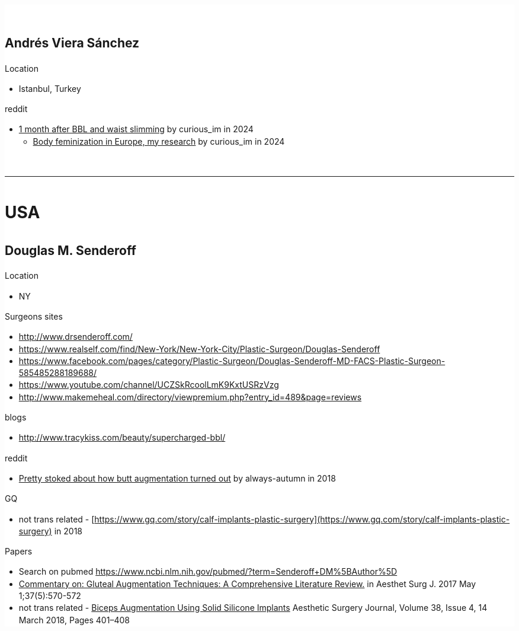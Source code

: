 <br />

## Andrés Viera Sánchez

Location

* Istanbul, Turkey

reddit

* [1 month after BBL and waist slimming](https://github.com/zp100/Transgender_Surgeries/blob/main/posts/r/Transgender_Surgeries/comments/1b71x1i/1_month_after_bbl_and_waist_slimming/content.html) by curious_im in 2024
    * [Body feminization in Europe, my research](https://github.com/zp100/Transgender_Surgeries/blob/main/posts/r/Transgender_Surgeries/comments/1alv7vl/body_feminization_in_europe_my_research/content.html) by curious_im in 2024

<br />

---

# USA

## Douglas M. Senderoff

Location

* NY

Surgeons sites

* http://www.drsenderoff.com/
* https://www.realself.com/find/New-York/New-York-City/Plastic-Surgeon/Douglas-Senderoff
* https://www.facebook.com/pages/category/Plastic-Surgeon/Douglas-Senderoff-MD-FACS-Plastic-Surgeon-585485288189688/
* https://www.youtube.com/channel/UCZSkRcoolLmK9KxtUSRzVzg
* http://www.makemeheal.com/directory/viewpremium.php?entry_id=489&page=reviews

blogs

* http://www.tracykiss.com/beauty/supercharged-bbl/

reddit

* [Pretty stoked about how butt augmentation turned out](https://www.reddit.com/r/transpositive/comments/9w0mzd/pretty_stoked_about_how_butt_augmentation_turned/) by always-autumn in 2018

GQ

* not trans related - [https://www.gq.com/story/calf-implants-plastic-surgery](https://www.gq.com/story/calf-implants-plastic-surgery) in 2018

Papers

* Search on pubmed https://www.ncbi.nlm.nih.gov/pubmed/?term=Senderoff+DM%5BAuthor%5D
* [Commentary on: Gluteal Augmentation Techniques: A Comprehensive Literature Review.](https://www.ncbi.nlm.nih.gov/pubmed/28200005) in Aesthet Surg J. 2017 May 1;37(5):570-572
* not trans related - [Biceps Augmentation Using Solid Silicone Implants](https://academic.oup.com/asj/article-abstract/38/4/401/4754140) Aesthetic Surgery Journal, Volume 38, Issue 4, 14 March 2018, Pages 401–408
